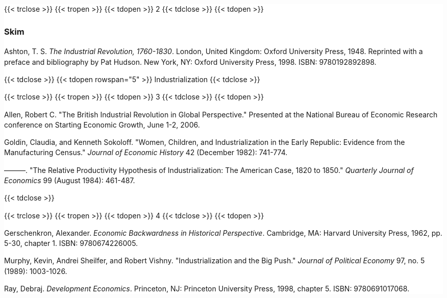 {{< trclose >}}
{{< tropen >}}
{{< tdopen >}}
2
{{< tdclose >}}
{{< tdopen >}}


### Skim

Ashton, T. S. _The Industrial Revolution, 1760-1830_. London, United Kingdom: Oxford University Press, 1948. Reprinted with a preface and bibliography by Pat Hudson. New York, NY: Oxford University Press, 1998. ISBN: 9780192892898.


{{< tdclose >}}
{{< tdopen rowspan="5" >}}
Industrialization
{{< tdclose >}}

{{< trclose >}}
{{< tropen >}}
{{< tdopen >}}
3
{{< tdclose >}}
{{< tdopen >}}


Allen, Robert C. "The British Industrial Revolution in Global Perspective." Presented at the National Bureau of Economic Research conference on Starting Economic Growth, June 1-2, 2006.

Goldin, Claudia, and Kenneth Sokoloff. "Women, Children, and Industrialization in the Early Republic: Evidence from the Manufacturing Census." _Journal of Economic History_ 42 (December 1982): 741-774.

———. "The Relative Productivity Hypothesis of Industrialization: The American Case, 1820 to 1850." _Quarterly Journal of Economics_ 99 (August 1984): 461-487.


{{< tdclose >}}

{{< trclose >}}
{{< tropen >}}
{{< tdopen >}}
4
{{< tdclose >}}
{{< tdopen >}}


Gerschenkron, Alexander. _Economic Backwardness in Historical Perspective_. Cambridge, MA: Harvard University Press, 1962, pp. 5-30, chapter 1. ISBN: 9780674226005.

Murphy, Kevin, Andrei Sheilfer, and Robert Vishny. "Industrialization and the Big Push." _Journal of Political Economy_ 97, no. 5 (1989): 1003-1026.

Ray, Debraj. _Development Economics_. Princeton, NJ: Princeton University Press, 1998, chapter 5. ISBN: 9780691017068.
